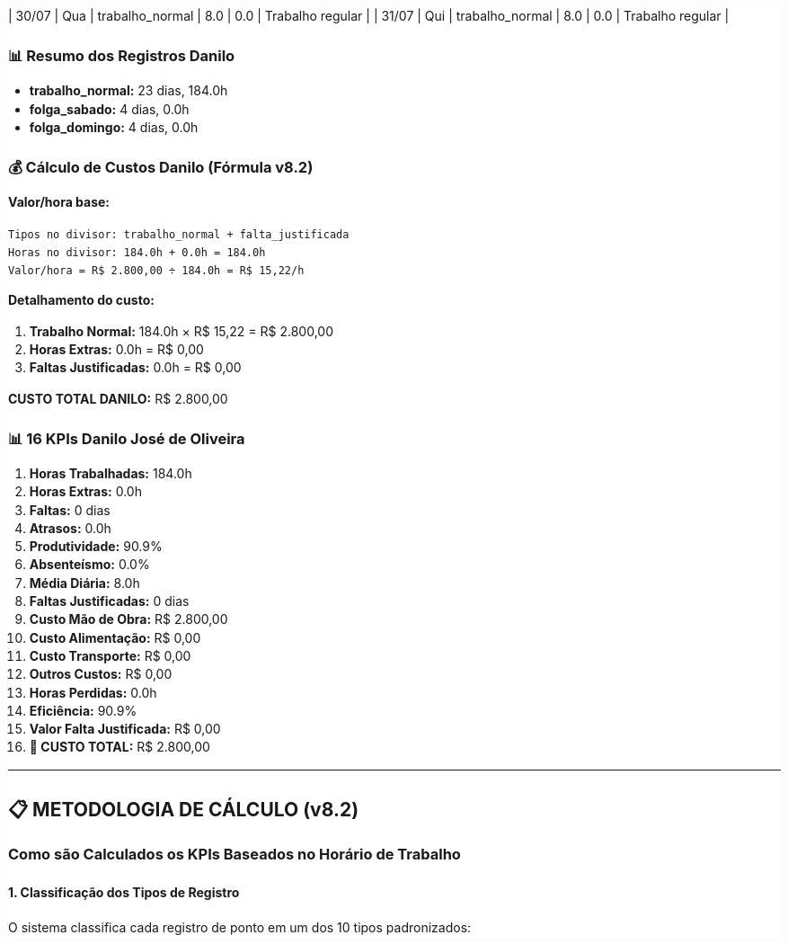 | 30/07 | Qua | trabalho_normal | 8.0 | 0.0 | Trabalho regular |
| 31/07 | Qui | trabalho_normal | 8.0 | 0.0 | Trabalho regular |

### 📊 Resumo dos Registros Danilo
- **trabalho_normal:** 23 dias, 184.0h
- **folga_sabado:** 4 dias, 0.0h
- **folga_domingo:** 4 dias, 0.0h

### 💰 Cálculo de Custos Danilo (Fórmula v8.2)

**Valor/hora base:**
```
Tipos no divisor: trabalho_normal + falta_justificada
Horas no divisor: 184.0h + 0.0h = 184.0h
Valor/hora = R$ 2.800,00 ÷ 184.0h = R$ 15,22/h
```

**Detalhamento do custo:**
1. **Trabalho Normal:** 184.0h × R$ 15,22 = R$ 2.800,00
2. **Horas Extras:** 0.0h = R$ 0,00
3. **Faltas Justificadas:** 0.0h = R$ 0,00

**CUSTO TOTAL DANILO:** R$ 2.800,00

### 📊 16 KPIs Danilo José de Oliveira
1. **Horas Trabalhadas:** 184.0h
2. **Horas Extras:** 0.0h
3. **Faltas:** 0 dias
4. **Atrasos:** 0.0h
5. **Produtividade:** 90.9%
6. **Absenteísmo:** 0.0%
7. **Média Diária:** 8.0h
8. **Faltas Justificadas:** 0 dias
9. **Custo Mão de Obra:** R$ 2.800,00
10. **Custo Alimentação:** R$ 0,00
11. **Custo Transporte:** R$ 0,00
12. **Outros Custos:** R$ 0,00
13. **Horas Perdidas:** 0.0h
14. **Eficiência:** 90.9%
15. **Valor Falta Justificada:** R$ 0,00
16. **🔵 CUSTO TOTAL:** R$ 2.800,00

---

## 📋 METODOLOGIA DE CÁLCULO (v8.2)

### Como são Calculados os KPIs Baseados no Horário de Trabalho

#### 1. Classificação dos Tipos de Registro
O sistema classifica cada registro de ponto em um dos 10 tipos padronizados:

